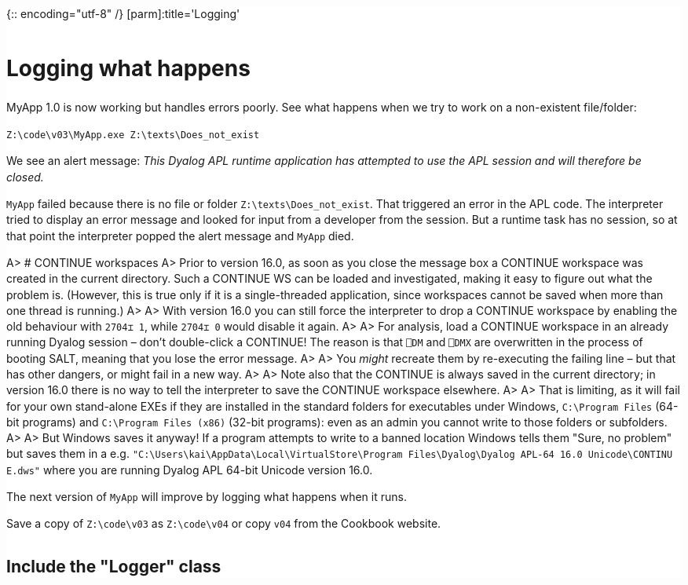 {:: encoding="utf-8" /}
[parm]:title='Logging'

# Logging what happens 

MyApp 1.0 is now working but handles errors poorly. See what happens when we try to work on a non-existent file/folder:

~~~
Z:\code\v03\MyApp.exe Z:\texts\Does_not_exist
~~~

We see an alert message: _This Dyalog APL runtime application has attempted to use the APL session and will therefore be closed._ 

`MyApp` failed because there is no file or folder `Z:\texts\Does_not_exist`. That triggered an error in the APL code. The interpreter tried to display an error message and looked for input from a developer from the session. But a runtime task has no session, so at that point the interpreter popped the alert message and `MyApp` died.   

A> # CONTINUE workspaces
A> Prior to version 16.0, as soon as you close the message box a CONTINUE workspace was created in the current directory. Such a CONTINUE WS can be loaded and investigated, making it easy to figure out what the problem is. (However, this is true only if it is a single-threaded application, since workspaces cannot be saved when more than one thread is running.)
A>
A> With version 16.0 you can still force the interpreter to drop a CONTINUE workspace by enabling the old behaviour with `2704⌶ 1`, while `2704⌶ 0` would disable it again.
A> 
A> For analysis, load a CONTINUE workspace in an already running Dyalog session – don’t double-click a CONTINUE! The reason is that `⎕DM` and `⎕DMX` are overwritten in the process of booting SALT, meaning that you lose the error message. 
A>
A> You _might_ recreate them by re-executing the failing line – but that has other dangers, or might fail in a new way.
A>
A> Note also that the CONTINUE is always saved in the current directory; in version 16.0 there is no way to tell the interpreter to save the CONTINUE workspace elsewhere. 
A>
A> That is limiting, as it will fail for your own stand-alone EXEs if they are installed in the standard folders for executables under Windows, `C:\Program Files` (64-bit programs) and `C:\Program Files (x86)` (32-bit programs): even as an admin you cannot write to those folders or subfolders.
A>
A> But Windows saves it anyway! If a program attempts to write to a banned location Windows tells them "Sure, no problem" but saves them in a e.g. `"C:\Users\kai\AppData\Local\VirtualStore\Program Files\Dyalog\Dyalog APL-64 16.0 Unicode\CONTINUE.dws"` where you are running Dyalog APL 64-bit Unicode version 16.0. 

The next version of `MyApp` will improve by logging what happens when it runs.

Save a copy of `Z:\code\v03` as `Z:\code\v04` or copy `v04` from the Cookbook website.


## Include the "Logger" class


[^apltree]: You can download all members of the APLTree library from the APL Wiki <http://download.aplwiki.com/> or from the project pages on [GitHub](https://github.com): search for "apltree" to get a full list. Note that all apltree projects are owned by "aplteam".
[^bom]: Details regarding the BOM: <https://en.wikipedia.org/wiki/Byte_order_mark>